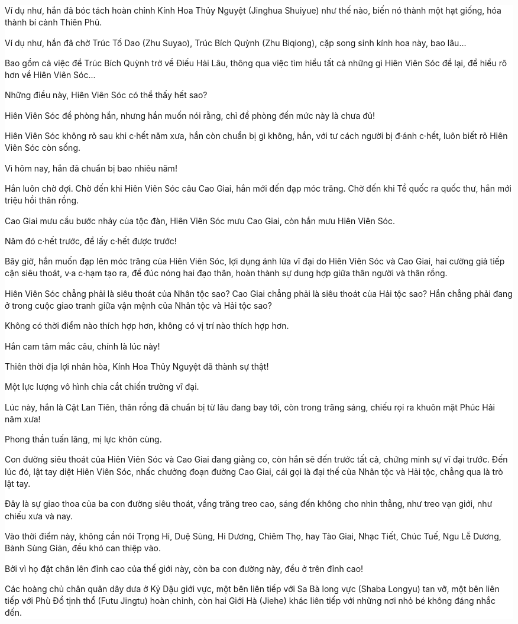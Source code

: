 Ví dụ như, hắn đã bóc tách hoàn chỉnh Kính Hoa Thủy Nguyệt (Jinghua Shuiyue) như thế nào, biến nó thành một hạt giống, hóa thành bí cảnh Thiên Phủ.

Ví dụ như, hắn đã chờ Trúc Tố Dao (Zhu Suyao), Trúc Bích Quỳnh (Zhu Biqiong), cặp song sinh kính hoa này, bao lâu...

Bao gồm cả việc để Trúc Bích Quỳnh trở về Điếu Hải Lâu, thông qua việc tìm hiểu tất cả những gì Hiên Viên Sóc để lại, để hiểu rõ hơn về Hiên Viên Sóc...

Những điều này, Hiên Viên Sóc có thể thấy hết sao?

Hiên Viên Sóc đề phòng hắn, nhưng hắn muốn nói rằng, chỉ đề phòng đến mức này là chưa đủ!

Hiên Viên Sóc không rõ sau khi c·hết năm xưa, hắn còn chuẩn bị gì không, hắn, với tư cách người bị đ·ánh c·hết, luôn biết rõ Hiên Viên Sóc còn sống.

Vì hôm nay, hắn đã chuẩn bị bao nhiêu năm!

Hắn luôn chờ đợi. Chờ đến khi Hiên Viên Sóc câu Cao Giai, hắn mới đến đạp móc trăng. Chờ đến khi Tề quốc ra quốc thư, hắn mới triệu hồi thân rồng.

Cao Giai mưu cầu bước nhảy của tộc đàn, Hiên Viên Sóc mưu Cao Giai, còn hắn mưu Hiên Viên Sóc.

Năm đó c·hết trước, để lấy c·hết được trước!

Bây giờ, hắn muốn đạp lên móc trăng của Hiên Viên Sóc, lợi dụng ánh lửa vĩ đại do Hiên Viên Sóc và Cao Giai, hai cường giả tiếp cận siêu thoát, v·a c·hạm tạo ra, để đúc nóng hai đạo thân, hoàn thành sự dung hợp giữa thân người và thân rồng.

Hiên Viên Sóc chẳng phải là siêu thoát của Nhân tộc sao? Cao Giai chẳng phải là siêu thoát của Hải tộc sao? Hắn chẳng phải đang ở trong cuộc giao tranh giữa vận mệnh của Nhân tộc và Hải tộc sao?

Không có thời điểm nào thích hợp hơn, không có vị trí nào thích hợp hơn.

Hắn cam tâm mắc câu, chính là lúc này!

Thiên thời địa lợi nhân hòa, Kính Hoa Thủy Nguyệt đã thành sự thật!

Một lực lượng vô hình chia cắt chiến trường vĩ đại.

Lúc này, hắn là Cật Lan Tiên, thân rồng đã chuẩn bị từ lâu đang bay tới, còn trong trăng sáng, chiếu rọi ra khuôn mặt Phúc Hải năm xưa!

Phong thần tuấn lãng, mị lực khôn cùng.

Con đường siêu thoát của Hiên Viên Sóc và Cao Giai đang giằng co, còn hắn sẽ đến trước tất cả, chứng minh sự vĩ đại trước. Đến lúc đó, lật tay diệt Hiên Viên Sóc, nhấc chưởng đoạn đường Cao Giai, cái gọi là đại thế của Nhân tộc và Hải tộc, chẳng qua là trò lật tay.

Đây là sự giao thoa của ba con đường siêu thoát, vầng trăng treo cao, sáng đến không cho nhìn thẳng, như treo vạn giới, như chiếu xưa và nay.

Vào thời điểm này, không cần nói Trọng Hi, Duệ Sùng, Hi Dương, Chiêm Thọ, hay Tào Giai, Nhạc Tiết, Chúc Tuế, Ngu Lễ Dương, Bành Sùng Giản, đều khó can thiệp vào.

Bởi vì họ đặt chân lên đỉnh cao của thế giới này, còn ba con đường này, đều ở trên đỉnh cao!

Các hoàng chủ chân quân dây dưa ở Kỷ Dậu giới vực, một bên liên tiếp với Sa Bà long vực (Shaba Longyu) tan vỡ, một bên liên tiếp với Phù Đồ tịnh thổ (Futu Jingtu) hoàn chỉnh, còn hai Giới Hà (Jiehe) khác liên tiếp với những nơi nhỏ bé không đáng nhắc đến.
